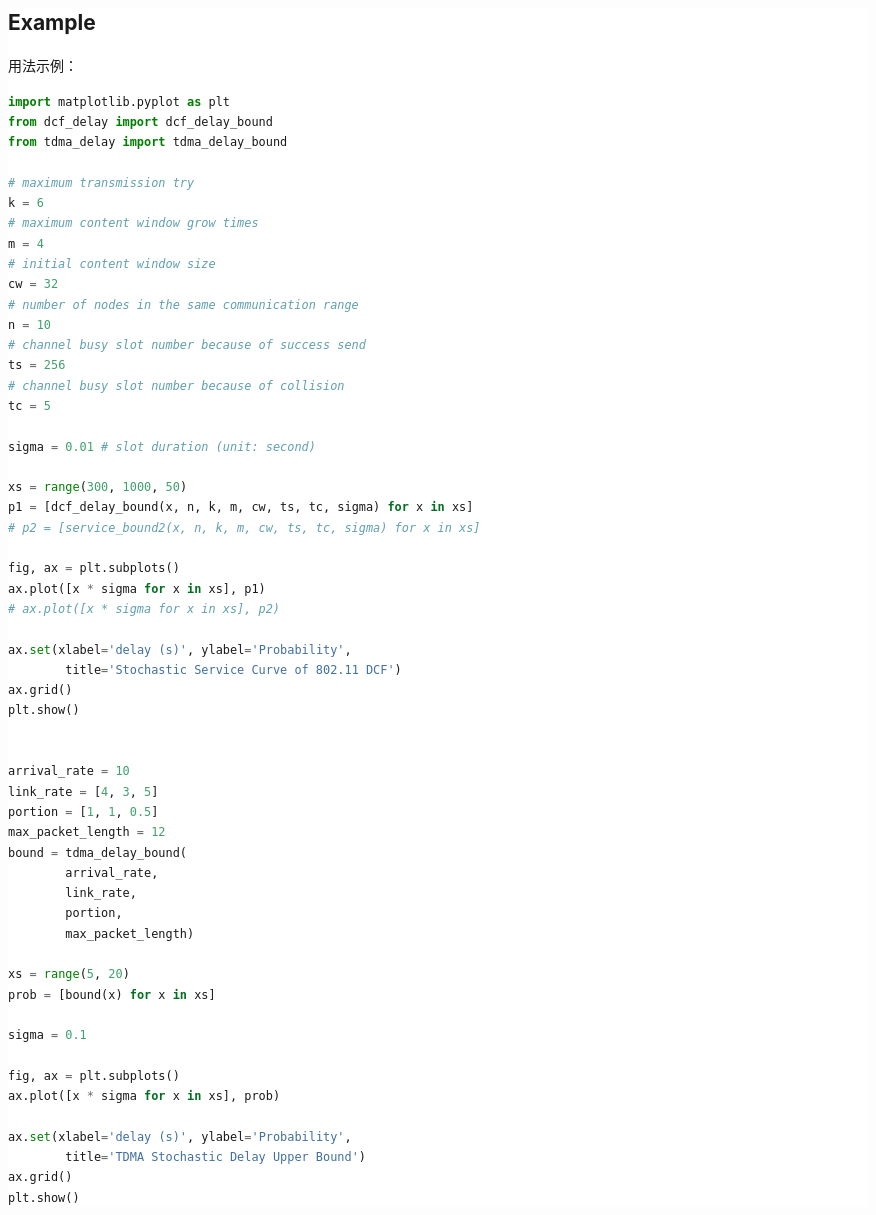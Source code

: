## Example

用法示例：

```python
import matplotlib.pyplot as plt
from dcf_delay import dcf_delay_bound
from tdma_delay import tdma_delay_bound

# maximum transmission try
k = 6
# maximum content window grow times
m = 4
# initial content window size
cw = 32
# number of nodes in the same communication range
n = 10
# channel busy slot number because of success send
ts = 256
# channel busy slot number because of collision
tc = 5

sigma = 0.01 # slot duration (unit: second)

xs = range(300, 1000, 50)
p1 = [dcf_delay_bound(x, n, k, m, cw, ts, tc, sigma) for x in xs]
# p2 = [service_bound2(x, n, k, m, cw, ts, tc, sigma) for x in xs]

fig, ax = plt.subplots()
ax.plot([x * sigma for x in xs], p1)
# ax.plot([x * sigma for x in xs], p2)

ax.set(xlabel='delay (s)', ylabel='Probability',
        title='Stochastic Service Curve of 802.11 DCF')
ax.grid()
plt.show()


arrival_rate = 10
link_rate = [4, 3, 5]
portion = [1, 1, 0.5]
max_packet_length = 12
bound = tdma_delay_bound(
        arrival_rate,
        link_rate,
        portion,
        max_packet_length)

xs = range(5, 20)
prob = [bound(x) for x in xs]

sigma = 0.1

fig, ax = plt.subplots()
ax.plot([x * sigma for x in xs], prob)

ax.set(xlabel='delay (s)', ylabel='Probability',
        title='TDMA Stochastic Delay Upper Bound')
ax.grid()
plt.show()
```
